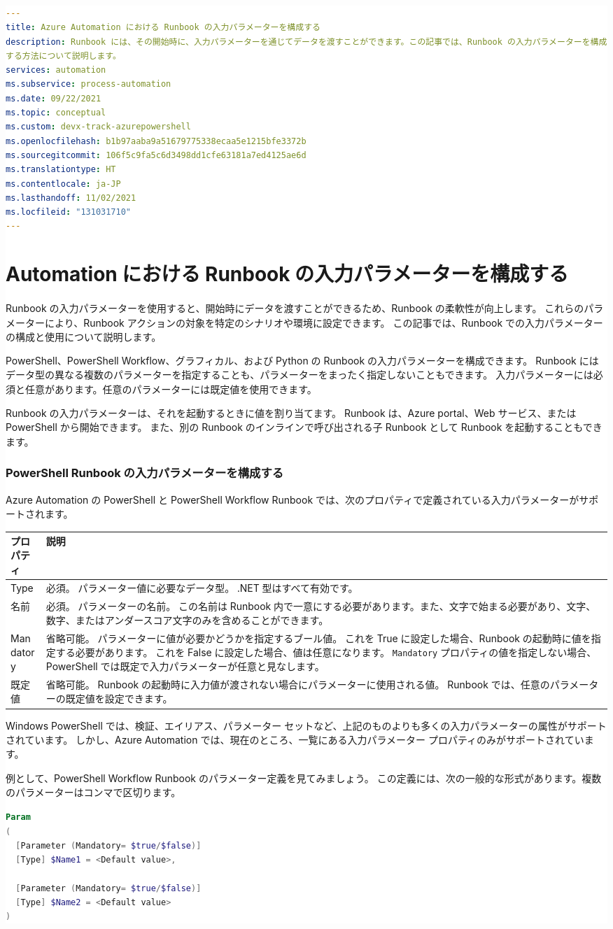 ```yaml
---
title: Azure Automation における Runbook の入力パラメーターを構成する
description: Runbook には、その開始時に、入力パラメーターを通じてデータを渡すことができます。この記事では、Runbook の入力パラメーターを構成する方法について説明します。
services: automation
ms.subservice: process-automation
ms.date: 09/22/2021
ms.topic: conceptual
ms.custom: devx-track-azurepowershell
ms.openlocfilehash: b1b97aaba9a51679775338ecaa5e1215bfe3372b
ms.sourcegitcommit: 106f5c9fa5c6d3498dd1cfe63181a7ed4125ae6d
ms.translationtype: HT
ms.contentlocale: ja-JP
ms.lasthandoff: 11/02/2021
ms.locfileid: "131031710"
---
```

# <a name="configure-runbook-input-parameters-in-automation"></a>Automation における Runbook の入力パラメーターを構成する

Runbook の入力パラメーターを使用すると、開始時にデータを渡すことができるため、Runbook の柔軟性が向上します。 これらのパラメーターにより、Runbook アクションの対象を特定のシナリオや環境に設定できます。 この記事では、Runbook での入力パラメーターの構成と使用について説明します。

PowerShell、PowerShell Workflow、グラフィカル、および Python の Runbook の入力パラメーターを構成できます。 Runbook にはデータ型の異なる複数のパラメーターを指定することも、パラメーターをまったく指定しないこともできます。 入力パラメーターには必須と任意があります。任意のパラメーターには既定値を使用できます。

Runbook の入力パラメーターは、それを起動するときに値を割り当てます。 Runbook は、Azure portal、Web サービス、または PowerShell から開始できます。 また、別の Runbook のインラインで呼び出される子 Runbook として Runbook を起動することもできます。

### <a name="configure-input-parameters-in-powershell-runbooks"></a>PowerShell Runbook の入力パラメーターを構成する

Azure Automation の PowerShell と PowerShell Workflow Runbook では、次のプロパティで定義されている入力パラメーターがサポートされます。 

| **プロパティ** | **説明** |
|:--- |:--- |
| Type |必須。 パラメーター値に必要なデータ型。 .NET 型はすべて有効です。 |
| 名前 |必須。 パラメーターの名前。 この名前は Runbook 内で一意にする必要があります。また、文字で始まる必要があり、文字、数字、またはアンダースコア文字のみを含めることができます。 |
| Mandatory |省略可能。 パラメーターに値が必要かどうかを指定するブール値。 これを True に設定した場合、Runbook の起動時に値を指定する必要があります。 これを False に設定した場合、値は任意になります。 `Mandatory` プロパティの値を指定しない場合、PowerShell では既定で入力パラメーターが任意と見なします。 |
| 既定値 |省略可能。 Runbook の起動時に入力値が渡されない場合にパラメーターに使用される値。 Runbook では、任意のパラメーターの既定値を設定できます。 |

Windows PowerShell では、検証、エイリアス、パラメーター セットなど、上記のものよりも多くの入力パラメーターの属性がサポートされています。 しかし、Azure Automation では、現在のところ、一覧にある入力パラメーター プロパティのみがサポートされています。

例として、PowerShell Workflow Runbook のパラメーター定義を見てみましょう。 この定義には、次の一般的な形式があります。複数のパラメーターはコンマで区切ります。

```powershell
Param
(
  [Parameter (Mandatory= $true/$false)]
  [Type] $Name1 = <Default value>,

  [Parameter (Mandatory= $true/$false)]
  [Type] $Name2 = <Default value>
)
```
